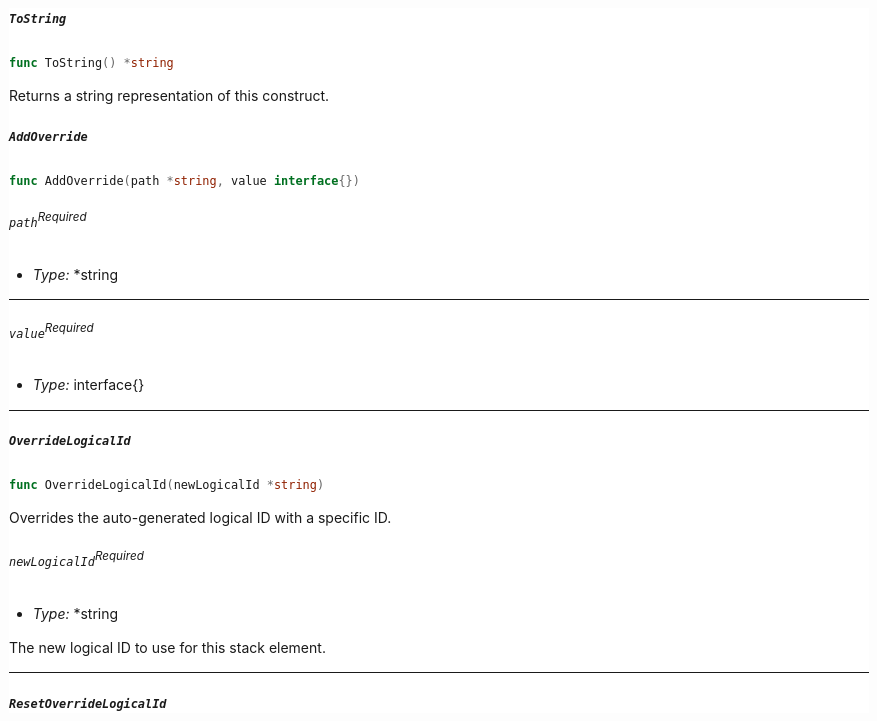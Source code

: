 
##### `ToString` <a name="ToString" id="@cdktf/provider-mongodbatlas.customDnsConfigurationClusterAws.CustomDnsConfigurationClusterAws.toString"></a>

```go
func ToString() *string
```

Returns a string representation of this construct.

##### `AddOverride` <a name="AddOverride" id="@cdktf/provider-mongodbatlas.customDnsConfigurationClusterAws.CustomDnsConfigurationClusterAws.addOverride"></a>

```go
func AddOverride(path *string, value interface{})
```

###### `path`<sup>Required</sup> <a name="path" id="@cdktf/provider-mongodbatlas.customDnsConfigurationClusterAws.CustomDnsConfigurationClusterAws.addOverride.parameter.path"></a>

- *Type:* *string

---

###### `value`<sup>Required</sup> <a name="value" id="@cdktf/provider-mongodbatlas.customDnsConfigurationClusterAws.CustomDnsConfigurationClusterAws.addOverride.parameter.value"></a>

- *Type:* interface{}

---

##### `OverrideLogicalId` <a name="OverrideLogicalId" id="@cdktf/provider-mongodbatlas.customDnsConfigurationClusterAws.CustomDnsConfigurationClusterAws.overrideLogicalId"></a>

```go
func OverrideLogicalId(newLogicalId *string)
```

Overrides the auto-generated logical ID with a specific ID.

###### `newLogicalId`<sup>Required</sup> <a name="newLogicalId" id="@cdktf/provider-mongodbatlas.customDnsConfigurationClusterAws.CustomDnsConfigurationClusterAws.overrideLogicalId.parameter.newLogicalId"></a>

- *Type:* *string

The new logical ID to use for this stack element.

---

##### `ResetOverrideLogicalId` <a name="ResetOverrideLogicalId" id="@cdktf/provider-mongodbatlas.customDnsConfigurationClusterAws.CustomDnsConfigurationClusterAws.resetOverrideLogicalId"></a>
